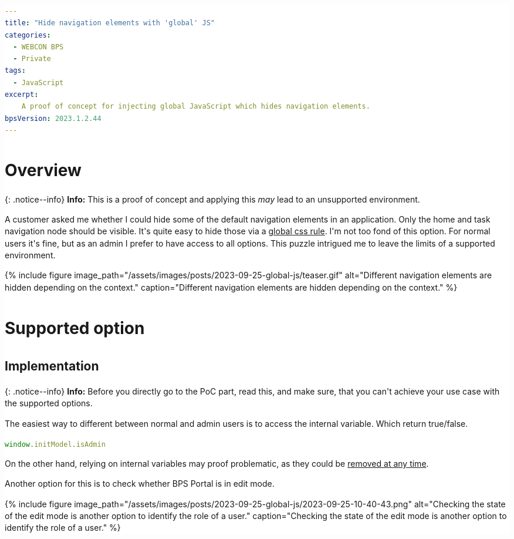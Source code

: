 ```yaml
---
title: "Hide navigation elements with 'global' JS"
categories:
  - WEBCON BPS   
  - Private  
tags:    
  - JavaScript
excerpt:
    A proof of concept for injecting global JavaScript which hides navigation elements.
bpsVersion: 2023.1.2.44
---
```


# Overview  

{: .notice--info}
**Info:**
This is a proof of concept and applying this *may* lead to an unsupported environment. 

A customer asked me whether I could hide some of the default navigation elements in an application. Only the home and task navigation node should be visible. It's quite easy to hide those via a [global css rule](https://community.webcon.com/forum/thread/1401). I'm not too fond of this option. For normal users it's fine, but as an admin I prefer to have access to all options. This puzzle intrigued me to leave the limits of a supported environment.

{% include figure image_path="/assets/images/posts/2023-09-25-global-js/teaser.gif" alt="Different navigation elements are hidden depending on the context." caption="Different navigation elements are hidden depending on the context." %}

# Supported option
## Implementation

{: .notice--info}
**Info:**
Before you directly go to the PoC part, read this, and make sure, that you can't achieve your use case with the supported options. 


The easiest way to different between normal and admin users is to access the internal variable. Which return true/false.  

```javascript
window.initModel.isAdmin
```

On the other hand, relying on internal variables may proof problematic, as they could be [removed at any time](https://community.webcon.com/forum/thread/3515).

Another option for this is to check whether BPS Portal is in edit mode.

{% include figure image_path="/assets/images/posts/2023-09-25-global-js/2023-09-25-10-40-43.png" alt="Checking the state of the edit mode is another option to identify the role of a user." caption="Checking the state of the edit mode is another option to identify the role of a user." %}
